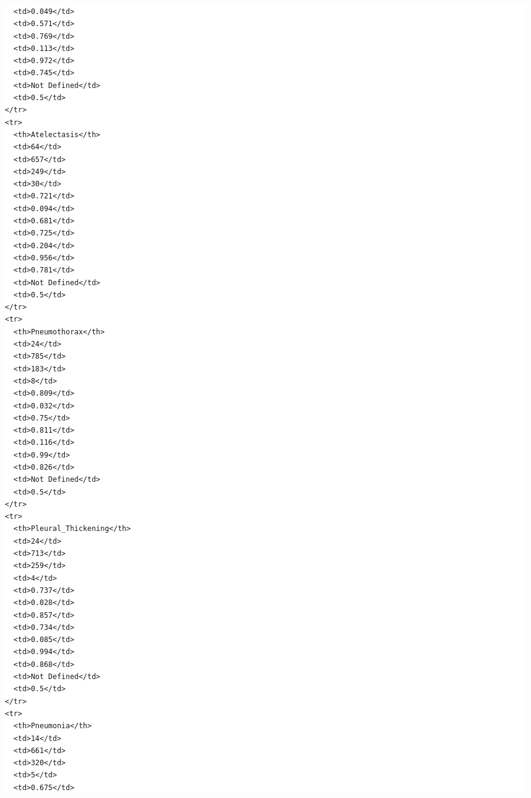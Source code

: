       <td>0.049</td>
      <td>0.571</td>
      <td>0.769</td>
      <td>0.113</td>
      <td>0.972</td>
      <td>0.745</td>
      <td>Not Defined</td>
      <td>0.5</td>
    </tr>
    <tr>
      <th>Atelectasis</th>
      <td>64</td>
      <td>657</td>
      <td>249</td>
      <td>30</td>
      <td>0.721</td>
      <td>0.094</td>
      <td>0.681</td>
      <td>0.725</td>
      <td>0.204</td>
      <td>0.956</td>
      <td>0.781</td>
      <td>Not Defined</td>
      <td>0.5</td>
    </tr>
    <tr>
      <th>Pneumothorax</th>
      <td>24</td>
      <td>785</td>
      <td>183</td>
      <td>8</td>
      <td>0.809</td>
      <td>0.032</td>
      <td>0.75</td>
      <td>0.811</td>
      <td>0.116</td>
      <td>0.99</td>
      <td>0.826</td>
      <td>Not Defined</td>
      <td>0.5</td>
    </tr>
    <tr>
      <th>Pleural_Thickening</th>
      <td>24</td>
      <td>713</td>
      <td>259</td>
      <td>4</td>
      <td>0.737</td>
      <td>0.028</td>
      <td>0.857</td>
      <td>0.734</td>
      <td>0.085</td>
      <td>0.994</td>
      <td>0.868</td>
      <td>Not Defined</td>
      <td>0.5</td>
    </tr>
    <tr>
      <th>Pneumonia</th>
      <td>14</td>
      <td>661</td>
      <td>320</td>
      <td>5</td>
      <td>0.675</td>